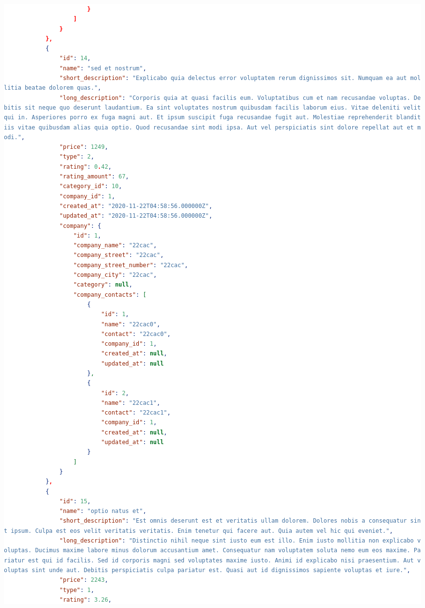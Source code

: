 ```json
                        }
                    ]
                }
            },
            {
                "id": 14,
                "name": "sed et nostrum",
                "short_description": "Explicabo quia delectus error voluptatem rerum dignissimos sit. Numquam ea aut mollitia beatae dolorem quas.",
                "long_description": "Corporis quia at quasi facilis eum. Voluptatibus cum et nam recusandae voluptas. Debitis sit neque quo deserunt laudantium. Ea sint voluptates nostrum quibusdam facilis laborum eius. Vitae deleniti velit qui in. Asperiores porro ex fuga magni aut. Et ipsum suscipit fuga recusandae fugit aut. Molestiae reprehenderit blanditiis vitae quibusdam alias quia optio. Quod recusandae sint modi ipsa. Aut vel perspiciatis sint dolore repellat aut et modi.",
                "price": 1249,
                "type": 2,
                "rating": 0.42,
                "rating_amount": 67,
                "category_id": 10,
                "company_id": 1,
                "created_at": "2020-11-22T04:58:56.000000Z",
                "updated_at": "2020-11-22T04:58:56.000000Z",
                "company": {
                    "id": 1,
                    "company_name": "22cac",
                    "company_street": "22cac",
                    "company_street_number": "22cac",
                    "company_city": "22cac",
                    "category": null,
                    "company_contacts": [
                        {
                            "id": 1,
                            "name": "22cac0",
                            "contact": "22cac0",
                            "company_id": 1,
                            "created_at": null,
                            "updated_at": null
                        },
                        {
                            "id": 2,
                            "name": "22cac1",
                            "contact": "22cac1",
                            "company_id": 1,
                            "created_at": null,
                            "updated_at": null
                        }
                    ]
                }
            },
            {
                "id": 15,
                "name": "optio natus et",
                "short_description": "Est omnis deserunt est et veritatis ullam dolorem. Dolores nobis a consequatur sint ipsum. Culpa est eos velit veritatis veritatis. Enim tenetur qui facere aut. Quia autem vel hic qui eveniet.",
                "long_description": "Distinctio nihil neque sint iusto eum est illo. Enim iusto mollitia non explicabo voluptas. Ducimus maxime labore minus dolorum accusantium amet. Consequatur nam voluptatem soluta nemo eum eos maxime. Pariatur est qui id facilis. Sed id corporis magni sed voluptates maxime iusto. Animi id explicabo nisi praesentium. Aut voluptas sint unde aut. Debitis perspiciatis culpa pariatur est. Quasi aut id dignissimos sapiente voluptas et iure.",
                "price": 2243,
                "type": 1,
                "rating": 3.26,
```